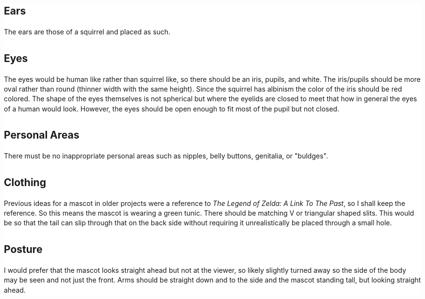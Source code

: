 ## Ears

The ears are those of a squirrel and placed as such.

## Eyes

The eyes would be human like rather than squirrel like, so there should be
an iris, pupils, and white. The iris/pupils should
be more oval rather than round (thinner width with the same height). Since the
squirrel has albinism the color of the iris should be red colored. The shape
of the eyes themselves is not spherical but where the eyelids are closed to
meet that how in general the eyes of a human would look. However, the eyes
should be open enough to fit most of the pupil but not closed.

## Personal Areas

There must be no inappropriate personal areas such as nipples, belly buttons,
genitalia, or "buldges".

## Clothing

Previous ideas for a mascot in older projects were a reference to
_The Legend of Zelda: A Link To The Past_, so I shall keep the reference. So
this means the mascot is wearing a green tunic. There should be matching
V or triangular shaped slits. This would be so that the tail can slip through
that on the back side without requiring it unrealistically be placed through
a small hole.

## Posture

I would prefer that the mascot looks straight ahead but not at the viewer, so
likely slightly turned away so the side of the body may be seen and not just
the front. Arms should be straight down and to the side and the mascot standing
tall, but looking straight ahead.

